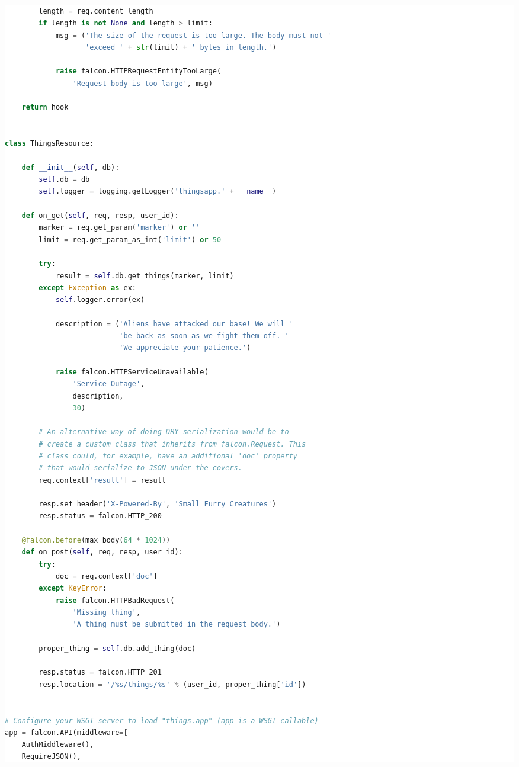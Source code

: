 ```python
        length = req.content_length
        if length is not None and length > limit:
            msg = ('The size of the request is too large. The body must not '
                   'exceed ' + str(limit) + ' bytes in length.')

            raise falcon.HTTPRequestEntityTooLarge(
                'Request body is too large', msg)

    return hook


class ThingsResource:

    def __init__(self, db):
        self.db = db
        self.logger = logging.getLogger('thingsapp.' + __name__)

    def on_get(self, req, resp, user_id):
        marker = req.get_param('marker') or ''
        limit = req.get_param_as_int('limit') or 50

        try:
            result = self.db.get_things(marker, limit)
        except Exception as ex:
            self.logger.error(ex)

            description = ('Aliens have attacked our base! We will '
                           'be back as soon as we fight them off. '
                           'We appreciate your patience.')

            raise falcon.HTTPServiceUnavailable(
                'Service Outage',
                description,
                30)

        # An alternative way of doing DRY serialization would be to
        # create a custom class that inherits from falcon.Request. This
        # class could, for example, have an additional 'doc' property
        # that would serialize to JSON under the covers.
        req.context['result'] = result

        resp.set_header('X-Powered-By', 'Small Furry Creatures')
        resp.status = falcon.HTTP_200

    @falcon.before(max_body(64 * 1024))
    def on_post(self, req, resp, user_id):
        try:
            doc = req.context['doc']
        except KeyError:
            raise falcon.HTTPBadRequest(
                'Missing thing',
                'A thing must be submitted in the request body.')

        proper_thing = self.db.add_thing(doc)

        resp.status = falcon.HTTP_201
        resp.location = '/%s/things/%s' % (user_id, proper_thing['id'])


# Configure your WSGI server to load "things.app" (app is a WSGI callable)
app = falcon.API(middleware=[
    AuthMiddleware(),
    RequireJSON(),
```

[home]: http://falconframework.org/index.html
[benefits]: http://falconframework.org/index.html#Benefits
[bench]: http://falconframework.org/#Metrics
[ci]: https://travis-ci.org/falconry/falcon
[ajs]: http://goo.gl/QpbS7
[goog-style-comments]: http://google-styleguide.googlecode.com/svn/trunk/pyguide.html#Comments